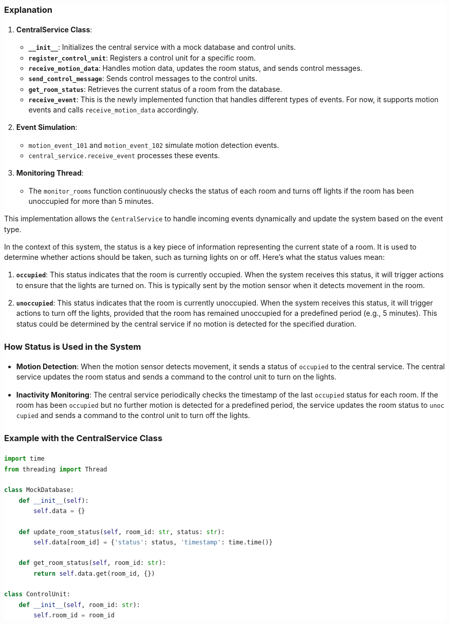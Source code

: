 ### Explanation

1. **CentralService Class**:
    - **`__init__`**: Initializes the central service with a mock database and control units.
    - **`register_control_unit`**: Registers a control unit for a specific room.
    - **`receive_motion_data`**: Handles motion data, updates the room status, and sends control messages.
    - **`send_control_message`**: Sends control messages to the control units.
    - **`get_room_status`**: Retrieves the current status of a room from the database.
    - **`receive_event`**: This is the newly implemented function that handles different types of events. For now, it supports motion events and calls `receive_motion_data` accordingly.

2. **Event Simulation**:
    - `motion_event_101` and `motion_event_102` simulate motion detection events.
    - `central_service.receive_event` processes these events.

3. **Monitoring Thread**:
    - The `monitor_rooms` function continuously checks the status of each room and turns off lights if the room has been unoccupied for more than 5 minutes.

This implementation allows the `CentralService` to handle incoming events dynamically and update the system based on the event type.

In the context of this system, the status is a key piece of information representing the current state of a room. It is used to determine whether actions should be taken, such as turning lights on or off. Here’s what the status values mean:

1. **`occupied`**: This status indicates that the room is currently occupied. When the system receives this status, it will trigger actions to ensure that the lights are turned on. This is typically sent by the motion sensor when it detects movement in the room.

2. **`unoccupied`**: This status indicates that the room is currently unoccupied. When the system receives this status, it will trigger actions to turn off the lights, provided that the room has remained unoccupied for a predefined period (e.g., 5 minutes). This status could be determined by the central service if no motion is detected for the specified duration.

### How Status is Used in the System

- **Motion Detection**: When the motion sensor detects movement, it sends a status of `occupied` to the central service. The central service updates the room status and sends a command to the control unit to turn on the lights.
  
- **Inactivity Monitoring**: The central service periodically checks the timestamp of the last `occupied` status for each room. If the room has been `occupied` but no further motion is detected for a predefined period, the service updates the room status to `unoccupied` and sends a command to the control unit to turn off the lights.

### Example with the CentralService Class

```python
import time
from threading import Thread

class MockDatabase:
    def __init__(self):
        self.data = {}

    def update_room_status(self, room_id: str, status: str):
        self.data[room_id] = {'status': status, 'timestamp': time.time()}

    def get_room_status(self, room_id: str):
        return self.data.get(room_id, {})

class ControlUnit:
    def __init__(self, room_id: str):
        self.room_id = room_id

```